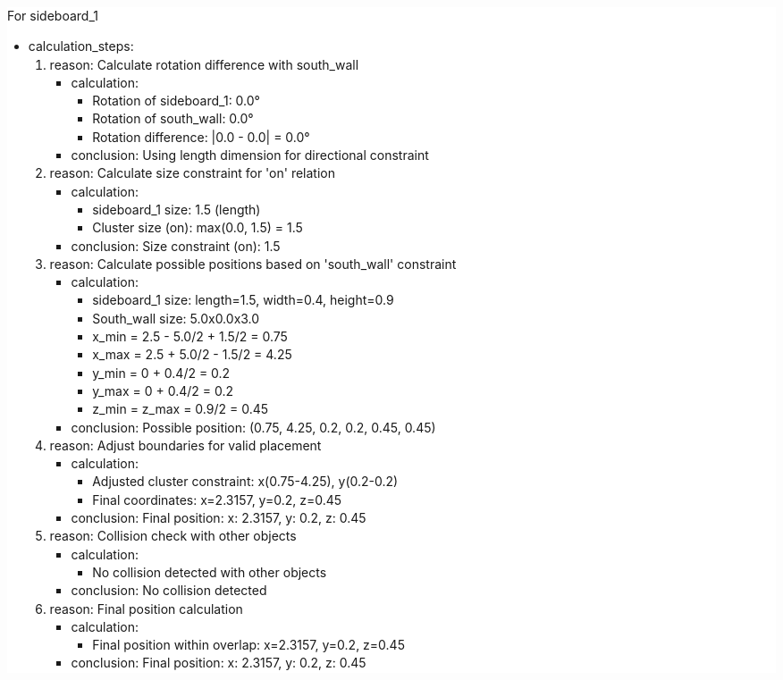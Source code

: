 For sideboard_1
- calculation_steps:
    1. reason: Calculate rotation difference with south_wall
        - calculation:
            - Rotation of sideboard_1: 0.0°
            - Rotation of south_wall: 0.0°
            - Rotation difference: |0.0 - 0.0| = 0.0°
        - conclusion: Using length dimension for directional constraint
    2. reason: Calculate size constraint for 'on' relation
        - calculation:
            - sideboard_1 size: 1.5 (length)
            - Cluster size (on): max(0.0, 1.5) = 1.5
        - conclusion: Size constraint (on): 1.5
    3. reason: Calculate possible positions based on 'south_wall' constraint
        - calculation:
            - sideboard_1 size: length=1.5, width=0.4, height=0.9
            - South_wall size: 5.0x0.0x3.0
            - x_min = 2.5 - 5.0/2 + 1.5/2 = 0.75
            - x_max = 2.5 + 5.0/2 - 1.5/2 = 4.25
            - y_min = 0 + 0.4/2 = 0.2
            - y_max = 0 + 0.4/2 = 0.2
            - z_min = z_max = 0.9/2 = 0.45
        - conclusion: Possible position: (0.75, 4.25, 0.2, 0.2, 0.45, 0.45)
    4. reason: Adjust boundaries for valid placement
        - calculation:
            - Adjusted cluster constraint: x(0.75-4.25), y(0.2-0.2)
            - Final coordinates: x=2.3157, y=0.2, z=0.45
        - conclusion: Final position: x: 2.3157, y: 0.2, z: 0.45
    5. reason: Collision check with other objects
        - calculation:
            - No collision detected with other objects
        - conclusion: No collision detected
    6. reason: Final position calculation
        - calculation:
            - Final position within overlap: x=2.3157, y=0.2, z=0.45
        - conclusion: Final position: x: 2.3157, y: 0.2, z: 0.45